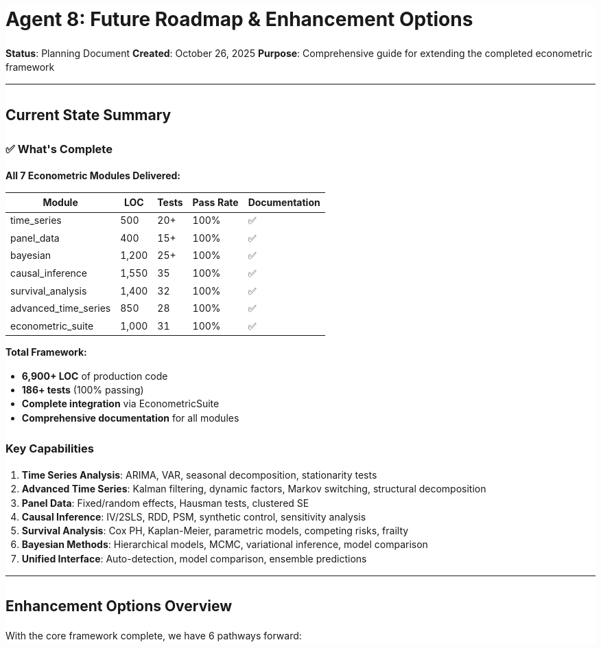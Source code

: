 # Agent 8: Future Roadmap & Enhancement Options

**Status**: Planning Document
**Created**: October 26, 2025
**Purpose**: Comprehensive guide for extending the completed econometric framework

---

## Current State Summary

### ✅ What's Complete

**All 7 Econometric Modules Delivered:**

| Module | LOC | Tests | Pass Rate | Documentation |
|--------|-----|-------|-----------|---------------|
| time_series | 500 | 20+ | 100% | ✅ |
| panel_data | 400 | 15+ | 100% | ✅ |
| bayesian | 1,200 | 25+ | 100% | ✅ |
| causal_inference | 1,550 | 35 | 100% | ✅ |
| survival_analysis | 1,400 | 32 | 100% | ✅ |
| advanced_time_series | 850 | 28 | 100% | ✅ |
| econometric_suite | 1,000 | 31 | 100% | ✅ |

**Total Framework:**
- **6,900+ LOC** of production code
- **186+ tests** (100% passing)
- **Complete integration** via EconometricSuite
- **Comprehensive documentation** for all modules

### Key Capabilities

1. **Time Series Analysis**: ARIMA, VAR, seasonal decomposition, stationarity tests
2. **Advanced Time Series**: Kalman filtering, dynamic factors, Markov switching, structural decomposition
3. **Panel Data**: Fixed/random effects, Hausman tests, clustered SE
4. **Causal Inference**: IV/2SLS, RDD, PSM, synthetic control, sensitivity analysis
5. **Survival Analysis**: Cox PH, Kaplan-Meier, parametric models, competing risks, frailty
6. **Bayesian Methods**: Hierarchical models, MCMC, variational inference, model comparison
7. **Unified Interface**: Auto-detection, model comparison, ensemble predictions

---

## Enhancement Options Overview

With the core framework complete, we have 6 pathways forward:
